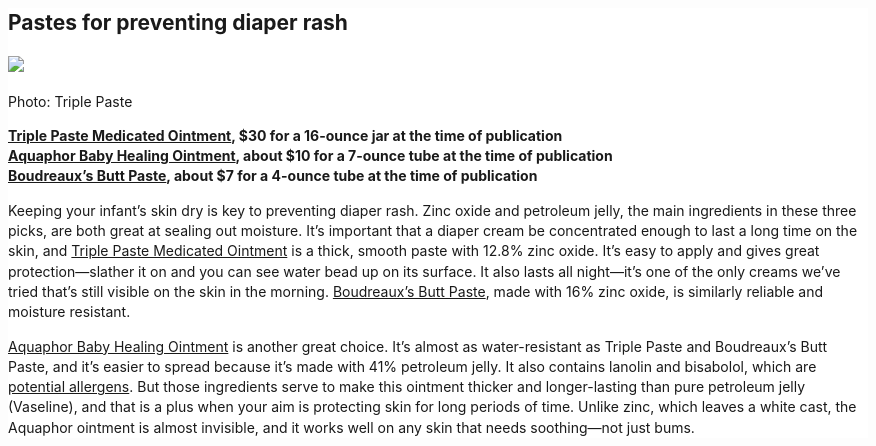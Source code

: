 </div>

</div>

<div class="ea6fa72d">

<div data-aria-multiselectable="true" data-role="tablist">

<div id="pastes-for-preventing-diaper-rash" class="section _0e788b68">

## Pastes for preventing diaper rash

<div id="pastes-for-preventing-diaper-rash-panel" class="_2a7aeb1f" data-aria-labelledby="pastes-for-preventing-diaper-rash" data-aria-hidden="false" data-role="tabpanel">

![](https://cdn.thewirecutter.com/wp-content/uploads/2020/06/babycare-triplepaste-lowres-120x80.jpg)

<span class="wp-caption-text wp-caption-credit">Photo: Triple
Paste</span>

**[Triple Paste Medicated
Ointment](https://www.nytimes3xbfgragh.onion/wirecutter/out/link/39067/162822/4/115954/?merchant=Amazon),
$30 for a 16-ounce jar at the time of publication**  
**[Aquaphor Baby Healing
Ointment](https://www.nytimes3xbfgragh.onion/wirecutter/out/link/39068/162823/4/115955/?merchant=Amazon),
about $10 for a 7-ounce tube at the time of publication**  
**[Boudreaux’s Butt
Paste](https://www.nytimes3xbfgragh.onion/wirecutter/out/link/39173/162990/4/116133/?merchant=Amazon),
about $7 for a 4-ounce tube at the time of publication**

Keeping your infant’s skin dry is key to preventing diaper rash. Zinc
oxide and petroleum jelly, the main ingredients in these three picks,
are both great at sealing out moisture. It’s important that a diaper
cream be concentrated enough to last a long time on the skin, and
[Triple Paste Medicated
Ointment](https://www.nytimes3xbfgragh.onion/wirecutter/out/link/39067/162822/4/115954/?merchant=Amazon)
is a thick, smooth paste with 12.8% zinc oxide. It’s easy to apply and
gives great protection—slather it on and you can see water bead up on
its surface. It also lasts all night—it’s one of the only creams we’ve
tried that’s still visible on the skin in the morning. [Boudreaux’s Butt
Paste](https://www.nytimes3xbfgragh.onion/wirecutter/out/link/39173/162990/4/116133/?merchant=Amazon),
made with 16% zinc oxide, is similarly reliable and moisture resistant.

[Aquaphor Baby Healing
Ointment](https://www.nytimes3xbfgragh.onion/wirecutter/out/link/39068/162823/4/115955/?merchant=Amazon)
is another great choice. It’s almost as water-resistant as Triple Paste
and Boudreaux’s Butt Paste, and it’s easier to spread because it’s made
with 41% petroleum jelly. It also contains lanolin and bisabolol, which
are [potential allergens](https://www.ncbi.nlm.nih.gov/pubmed/27172304).
But those ingredients serve to make this ointment thicker and
longer-lasting than pure petroleum jelly (Vaseline), and that is a plus
when your aim is protecting skin for long periods of time. Unlike zinc,
which leaves a white cast, the Aquaphor ointment is almost invisible,
and it works well on any skin that needs soothing—not just bums.
